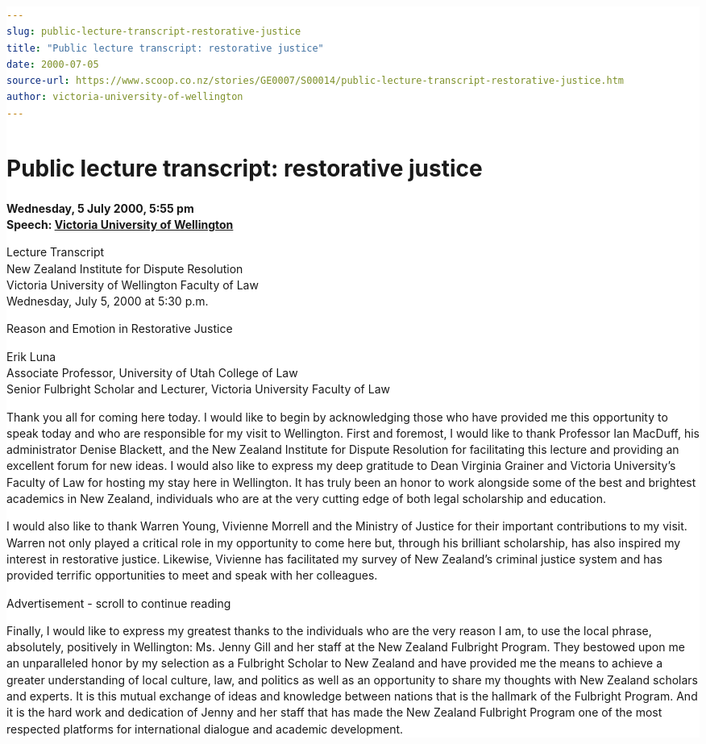 ```yaml
---
slug: public-lecture-transcript-restorative-justice
title: "Public lecture transcript: restorative justice"
date: 2000-07-05
source-url: https://www.scoop.co.nz/stories/GE0007/S00014/public-lecture-transcript-restorative-justice.htm
author: victoria-university-of-wellington
---
```

Public lecture transcript: restorative justice
==============================================

**Wednesday, 5 July 2000, 5:55 pm**  
**Speech: [Victoria University of Wellington](https://info.scoop.co.nz/Victoria_University_of_Wellington)**

Lecture Transcript  
New Zealand Institute for Dispute Resolution  
Victoria University of Wellington Faculty of Law  
Wednesday, July 5, 2000 at 5:30 p.m.

  
Reason and Emotion in Restorative Justice

Erik Luna  
Associate Professor, University of Utah College of Law  
Senior Fulbright Scholar and Lecturer, Victoria University Faculty of Law

  
Thank you all for coming here today. I would like to begin by acknowledging those who have provided me this opportunity to speak today and who are responsible for my visit to Wellington. First and foremost, I would like to thank Professor Ian MacDuff, his administrator Denise Blackett, and the New Zealand Institute for Dispute Resolution for facilitating this lecture and providing an excellent forum for new ideas. I would also like to express my deep gratitude to Dean Virginia Grainer and Victoria University’s Faculty of Law for hosting my stay here in Wellington. It has truly been an honor to work alongside some of the best and brightest academics in New Zealand, individuals who are at the very cutting edge of both legal scholarship and education.

I would also like to thank Warren Young, Vivienne Morrell and the Ministry of Justice for their important contributions to my visit. Warren not only played a critical role in my opportunity to come here but, through his brilliant scholarship, has also inspired my interest in restorative justice. Likewise, Vivienne has facilitated my survey of New Zealand’s criminal justice system and has provided terrific opportunities to meet and speak with her colleagues.

Advertisement - scroll to continue reading





Finally, I would like to express my greatest thanks to the individuals who are the very reason I am, to use the local phrase, absolutely, positively in Wellington: Ms. Jenny Gill and her staff at the New Zealand Fulbright Program. They bestowed upon me an unparalleled honor by my selection as a Fulbright Scholar to New Zealand and have provided me the means to achieve a greater understanding of local culture, law, and politics as well as an opportunity to share my thoughts with New Zealand scholars and experts. It is this mutual exchange of ideas and knowledge between nations that is the hallmark of the Fulbright Program. And it is the hard work and dedication of Jenny and her staff that has made the New Zealand Fulbright Program one of the most respected platforms for international dialogue and academic development.
